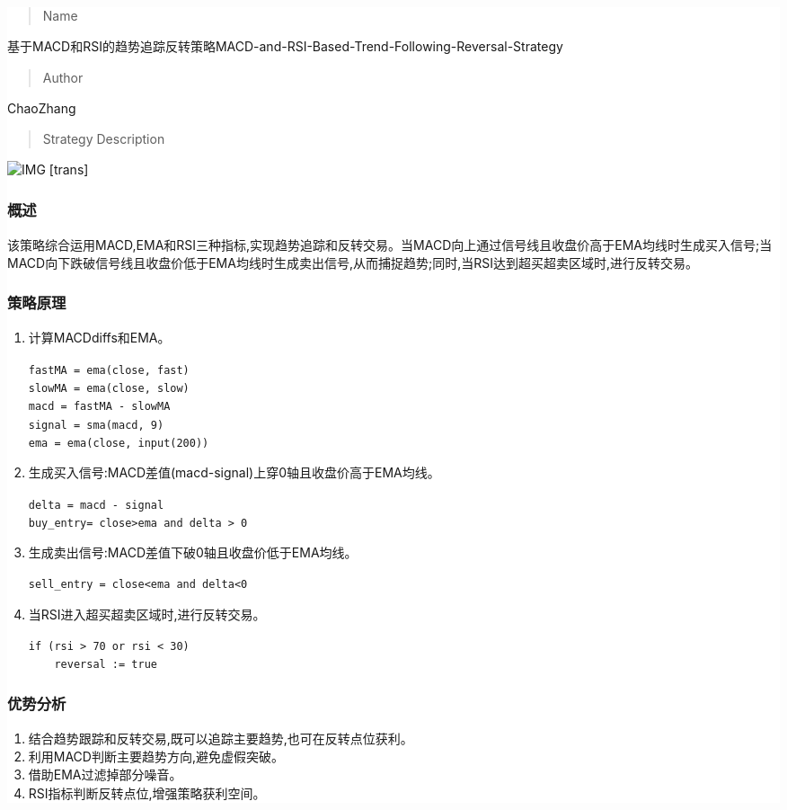 
> Name

基于MACD和RSI的趋势追踪反转策略MACD-and-RSI-Based-Trend-Following-Reversal-Strategy

> Author

ChaoZhang

> Strategy Description

![IMG](https://www.fmz.com/upload/asset/16057189a7397864fe1.png)
 [trans]

### 概述

该策略综合运用MACD,EMA和RSI三种指标,实现趋势追踪和反转交易。当MACD向上通过信号线且收盘价高于EMA均线时生成买入信号;当MACD向下跌破信号线且收盘价低于EMA均线时生成卖出信号,从而捕捉趋势;同时,当RSI达到超买超卖区域时,进行反转交易。

### 策略原理

1. 计算MACDdiffs和EMA。

    ```
    fastMA = ema(close, fast)  
    slowMA = ema(close, slow)
    macd = fastMA - slowMA
    signal = sma(macd, 9)
    ema = ema(close, input(200))
    ```

2. 生成买入信号:MACD差值(macd-signal)上穿0轴且收盘价高于EMA均线。

    ```
    delta = macd - signal 
    buy_entry= close>ema and delta > 0
    ```

3. 生成卖出信号:MACD差值下破0轴且收盘价低于EMA均线。
   
    ```
    sell_entry = close<ema and delta<0 
    ```

4. 当RSI进入超买超卖区域时,进行反转交易。

    ```
    if (rsi > 70 or rsi < 30)
        reversal := true
    ```

### 优势分析

1. 结合趋势跟踪和反转交易,既可以追踪主要趋势,也可在反转点位获利。
2. 利用MACD判断主要趋势方向,避免虚假突破。 
3. 借助EMA过滤掉部分噪音。
4. RSI指标判断反转点位,增强策略获利空间。
